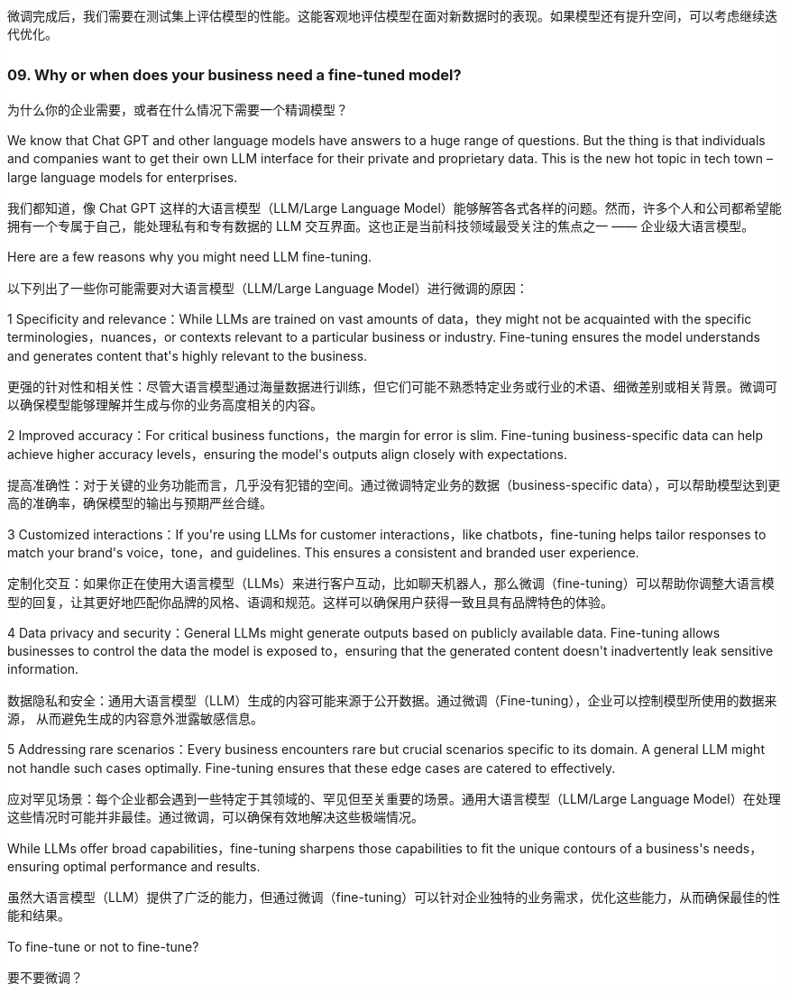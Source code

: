 微调完成后，我们需要在测试集上评估模型的性能。这能客观地评估模型在面对新数据时的表现。如果模型还有提升空间，可以考虑继续迭代优化。

### 09. Why or when does your business need a fine-tuned model?

为什么你的企业需要，或者在什么情况下需要一个精调模型？

We know that Chat GPT and other language models have answers to a huge range of questions. But the thing is that individuals and companies want to get their own LLM interface for their private and proprietary data. This is the new hot topic in tech town – large language models for enterprises.

我们都知道，像 Chat GPT 这样的大语言模型（LLM/Large Language Model）能够解答各式各样的问题。然而，许多个人和公司都希望能拥有一个专属于自己，能处理私有和专有数据的 LLM 交互界面。这也正是当前科技领域最受关注的焦点之一 —— 企业级大语言模型。

Here are a few reasons why you might need LLM fine-tuning.

以下列出了一些你可能需要对大语言模型（LLM/Large Language Model）进行微调的原因：

1 Specificity and relevance：While LLMs are trained on vast amounts of data，they might not be acquainted with the specific terminologies，nuances，or contexts relevant to a particular business or industry. Fine-tuning ensures the model understands and generates content that's highly relevant to the business.

更强的针对性和相关性：尽管大语言模型通过海量数据进行训练，但它们可能不熟悉特定业务或行业的术语、细微差别或相关背景。微调可以确保模型能够理解并生成与你的业务高度相关的内容。

2 Improved accuracy：For critical business functions，the margin for error is slim. Fine-tuning business-specific data can help achieve higher accuracy levels，ensuring the model's outputs align closely with expectations.

提高准确性：对于关键的业务功能而言，几乎没有犯错的空间。通过微调特定业务的数据（business-specific data），可以帮助模型达到更高的准确率，确保模型的输出与预期严丝合缝。

3 Customized interactions：If you're using LLMs for customer interactions，like chatbots，fine-tuning helps tailor responses to match your brand's voice，tone，and guidelines. This ensures a consistent and branded user experience.

定制化交互：如果你正在使用大语言模型（LLMs）来进行客户互动，比如聊天机器人，那么微调（fine-tuning）可以帮助你调整大语言模型的回复，让其更好地匹配你品牌的风格、语调和规范。这样可以确保用户获得一致且具有品牌特色的体验。

4 Data privacy and security：General LLMs might generate outputs based on publicly available data. Fine-tuning allows businesses to control the data the model is exposed to，ensuring that the generated content doesn't inadvertently leak sensitive information.

数据隐私和安全：通用大语言模型（LLM）生成的内容可能来源于公开数据。通过微调（Fine-tuning），企业可以控制模型所使用的数据来源， 从而避免生成的内容意外泄露敏感信息。

5 Addressing rare scenarios：Every business encounters rare but crucial scenarios specific to its domain. A general LLM might not handle such cases optimally. Fine-tuning ensures that these edge cases are catered to effectively.

应对罕见场景：每个企业都会遇到一些特定于其领域的、罕见但至关重要的场景。通用大语言模型（LLM/Large Language Model）在处理这些情况时可能并非最佳。通过微调，可以确保有效地解决这些极端情况。

While LLMs offer broad capabilities，fine-tuning sharpens those capabilities to fit the unique contours of a business's needs，ensuring optimal performance and results.

虽然大语言模型（LLM）提供了广泛的能力，但通过微调（fine-tuning）可以针对企业独特的业务需求，优化这些能力，从而确保最佳的性能和结果。

To fine-tune or not to fine-tune?

要不要微调？
